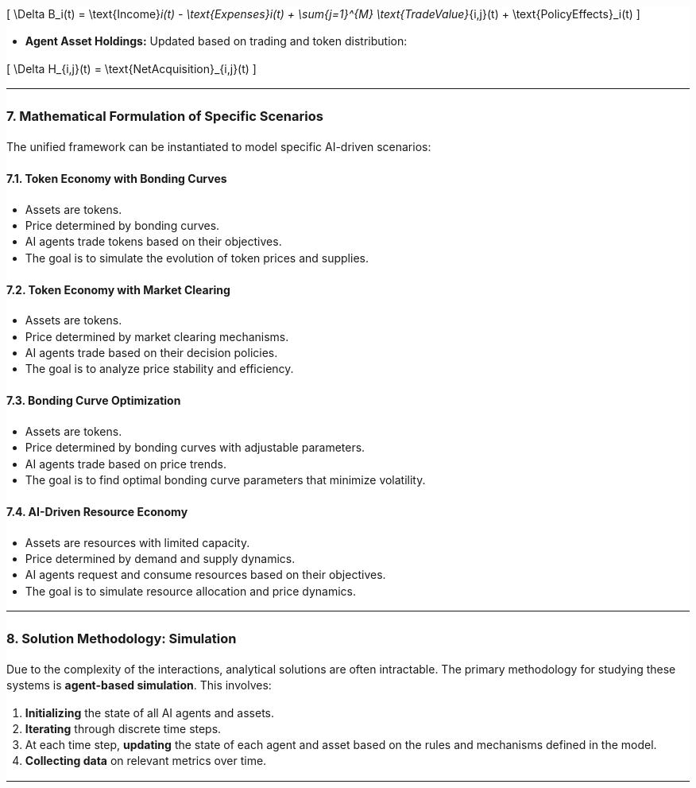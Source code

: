 \[
\Delta B_i(t) = \text{Income}_i(t) - \text{Expenses}_i(t) + \sum_{j=1}^{M} \text{TradeValue}_{i,j}(t) + \text{PolicyEffects}_i(t)
\]

- **Agent Asset Holdings:** Updated based on trading and token distribution:

\[
\Delta H_{i,j}(t) = \text{NetAcquisition}_{i,j}(t)
\]

---

### 7. Mathematical Formulation of Specific Scenarios

The unified framework can be instantiated to model specific AI-driven scenarios:

#### 7.1. Token Economy with Bonding Curves

- Assets are tokens.
- Price determined by bonding curves.
- AI agents trade tokens based on their objectives.
- The goal is to simulate the evolution of token prices and supplies.

#### 7.2. Token Economy with Market Clearing

- Assets are tokens.
- Price determined by market clearing mechanisms.
- AI agents trade based on their decision policies.
- The goal is to analyze price stability and efficiency.

#### 7.3. Bonding Curve Optimization

- Assets are tokens.
- Price determined by bonding curves with adjustable parameters.
- AI agents trade based on price trends.
- The goal is to find optimal bonding curve parameters that minimize volatility.

#### 7.4. AI-Driven Resource Economy

- Assets are resources with limited capacity.
- Price determined by demand and supply dynamics.
- AI agents request and consume resources based on their objectives.
- The goal is to simulate resource allocation and price dynamics.

---

### 8. Solution Methodology: Simulation

Due to the complexity of the interactions, analytical solutions are often intractable. The primary methodology for studying these systems is **agent-based simulation**. This involves:

1. **Initializing** the state of all AI agents and assets.
2. **Iterating** through discrete time steps.
3. At each time step, **updating** the state of each agent and asset based on the rules and mechanisms defined in the model.
4. **Collecting data** on relevant metrics over time.

---